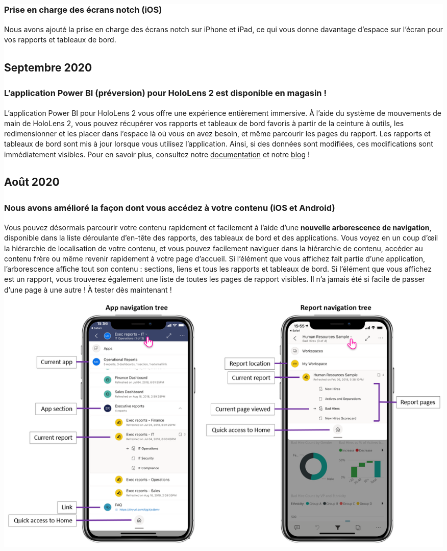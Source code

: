 ### <a name="support-for-notch-displays-ios"></a>Prise en charge des écrans notch (iOS)
Nous avons ajouté la prise en charge des écrans notch sur iPhone et iPad, ce qui vous donne davantage d’espace sur l’écran pour vos rapports et tableaux de bord. 

## <a name="september-2020"></a>Septembre 2020
### <a name="power-bi-app-preview-for-hololens-2-is-out-in-the-stores"></a>L’application Power BI (préversion) pour HoloLens 2 est disponible en magasin !

L’application Power BI pour HoloLens 2 vous offre une expérience entièrement immersive. À l’aide du système de mouvements de main de HoloLens 2, vous pouvez récupérer vos rapports et tableaux de bord favoris à partir de la ceinture à outils, les redimensionner et les placer dans l’espace là où vous en avez besoin, et même parcourir les pages du rapport. Les rapports et tableaux de bord sont mis à jour lorsque vous utilisez l’application. Ainsi, si des données sont modifiées, ces modifications sont immédiatement visibles. Pour en savoir plus, consultez notre [documentation](mobile-hololens2-app.md) et notre [blog](https://powerbi.microsoft.com/blog/power-bi-app-for-mixed-reality-now-available-for-hololens-2/) !


## <a name="august-2020"></a>Août 2020
### <a name="weve-improved-how-you-navigate-to-your-content-ios-and-android"></a>Nous avons amélioré la façon dont vous accédez à votre contenu (iOS et Android)
Vous pouvez désormais parcourir votre contenu rapidement et facilement à l’aide d’une **nouvelle arborescence de navigation**, disponible dans la liste déroulante d’en-tête des rapports, des tableaux de bord et des applications. Vous voyez en un coup d’œil la hiérarchie de localisation de votre contenu, et vous pouvez facilement naviguer dans la hiérarchie de contenu, accéder au contenu frère ou même revenir rapidement à votre page d’accueil. Si l’élément que vous affichez fait partie d’une application, l’arborescence affiche tout son contenu : sections, liens et tous les rapports et tableaux de bord. Si l’élément que vous affichez est un rapport, vous trouverez également une liste de toutes les pages de rapport visibles. Il n’a jamais été si facile de passer d’une page à une autre ! À tester dès maintenant ! 

![Capture d’écran de l’arborescence de navigation de l’application mobile Power BI.](media/mobile-whats-new-in-the-mobile-apps/power-bi-mobile-nav-tree1.png)
